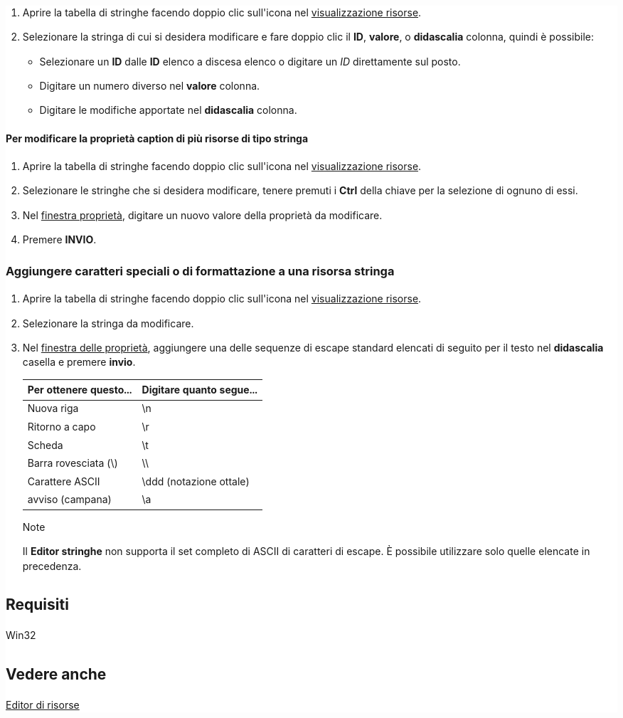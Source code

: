 1. Aprire la tabella di stringhe facendo doppio clic sull'icona nel [visualizzazione risorse](how-to-create-a-resource-script-file.md#create-resources).

1. Selezionare la stringa di cui si desidera modificare e fare doppio clic il **ID**, **valore**, o **didascalia** colonna, quindi è possibile:

   - Selezionare un **ID** dalle **ID** elenco a discesa elenco o digitare un *ID* direttamente sul posto.

   - Digitare un numero diverso nel **valore** colonna.

   - Digitare le modifiche apportate nel **didascalia** colonna.

#### <a name="to-change-the-caption-property-of-multiple-string-resources"></a>Per modificare la proprietà caption di più risorse di tipo stringa

1. Aprire la tabella di stringhe facendo doppio clic sull'icona nel [visualizzazione risorse](how-to-create-a-resource-script-file.md#create-resources).

1. Selezionare le stringhe che si desidera modificare, tenere premuti i **Ctrl** della chiave per la selezione di ognuno di essi.

1. Nel [finestra proprietà](/visualstudio/ide/reference/properties-window), digitare un nuovo valore della proprietà da modificare.

1. Premere **INVIO**.

### <a name="to-add-formatting-or-special-characters-to-a-string-resource"></a>Aggiungere caratteri speciali o di formattazione a una risorsa stringa

1. Aprire la tabella di stringhe facendo doppio clic sull'icona nel [visualizzazione risorse](how-to-create-a-resource-script-file.md#create-resources).

1. Selezionare la stringa da modificare.

1. Nel [finestra delle proprietà](/visualstudio/ide/reference/properties-window), aggiungere una delle sequenze di escape standard elencati di seguito per il testo nel **didascalia** casella e premere **invio**.

   |Per ottenere questo...|Digitare quanto segue...|
   |-----------------|---------------|
   | Nuova riga | \\n |
   | Ritorno a capo | \\r |
   | Scheda | \\t |
   | Barra rovesciata (\\) | \\\\ |
   | Carattere ASCII | \\ddd (notazione ottale) |
   | avviso (campana) | \\a |

   > [!NOTE]
   > Il **Editor stringhe** non supporta il set completo di ASCII di caratteri di escape. È possibile utilizzare solo quelle elencate in precedenza.

## <a name="requirements"></a>Requisiti

Win32

## <a name="see-also"></a>Vedere anche

[Editor di risorse](../windows/resource-editors.md)
